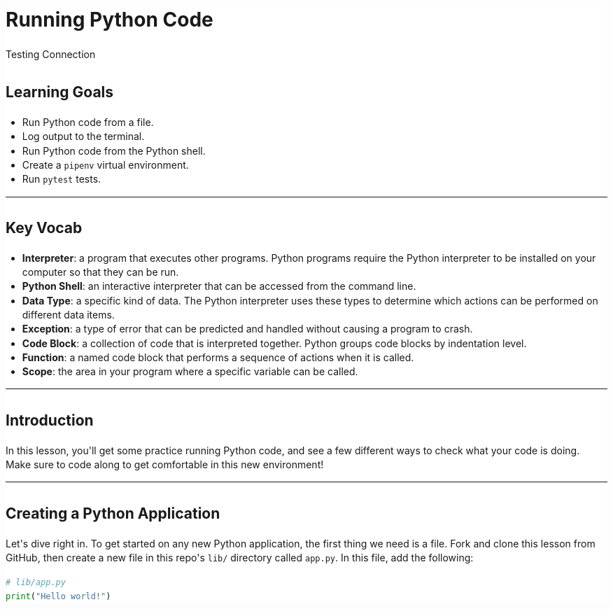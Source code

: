 # Running Python Code

Testing Connection

## Learning Goals

- Run Python code from a file.
- Log output to the terminal.
- Run Python code from the Python shell.
- Create a `pipenv` virtual environment.
- Run `pytest` tests.

***

## Key Vocab

- **Interpreter**: a program that executes other programs. Python programs
require the Python interpreter to be installed on your computer so that they
can be run.
- **Python Shell**: an interactive interpreter that can be accessed from the
command line.
- **Data Type**: a specific kind of data. The Python interpreter uses these
types to determine which actions can be performed on different data items.
- **Exception**: a type of error that can be predicted and handled without
causing a program to crash.
- **Code Block**: a collection of code that is interpreted together. Python
groups code blocks by indentation level.
- **Function**: a named code block that performs a sequence of actions when it
is called.
- **Scope**: the area in your program where a specific variable can be called.

***

## Introduction

In this lesson, you'll get some practice running Python code, and see a few
different ways to check what your code is doing. Make sure to code along to get
comfortable in this new environment!

***

## Creating a Python Application

Let's dive right in. To get started on any new Python application, the first
thing we need is a file. Fork and clone this lesson from GitHub, then create a
new file in this repo's `lib/` directory called `app.py`. In this file, add
the following:

```python
# lib/app.py
print("Hello world!")
```

